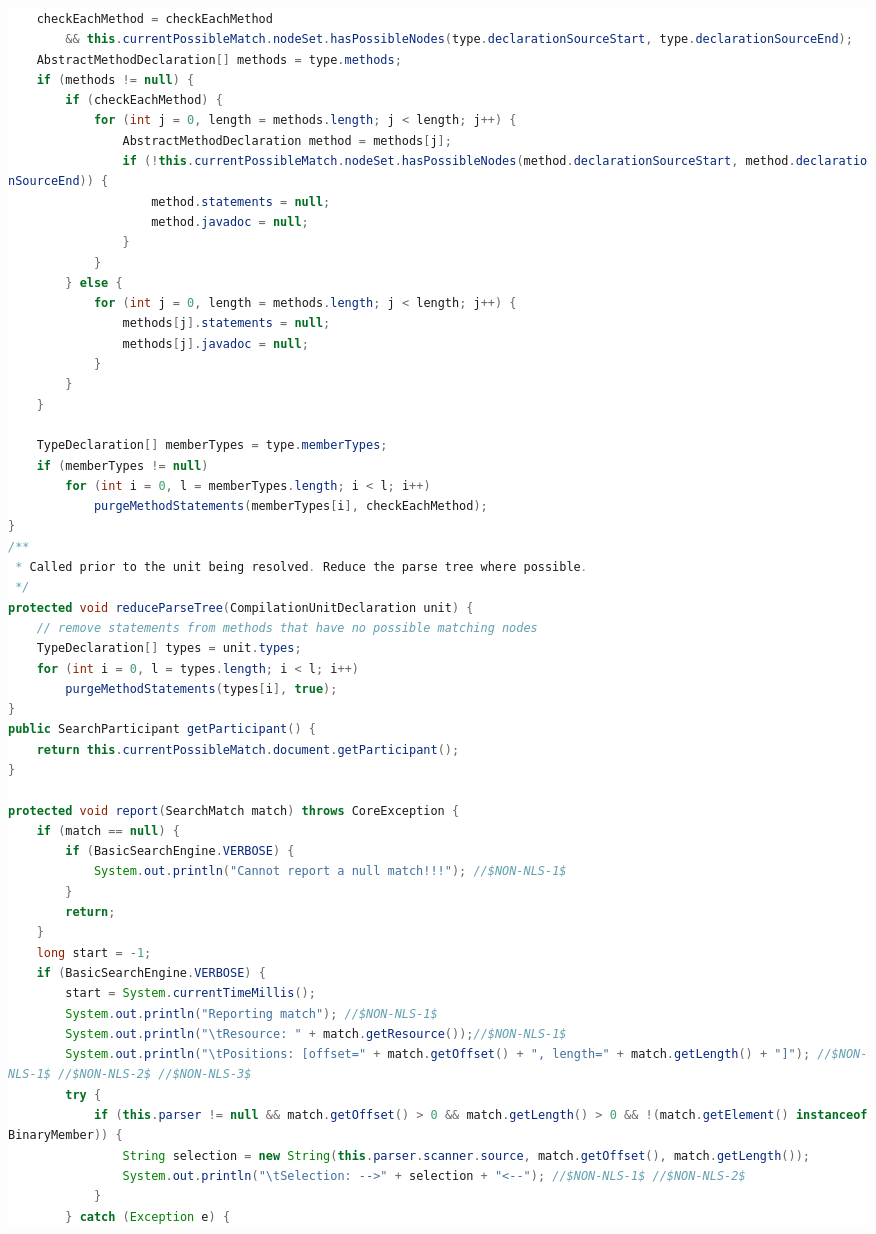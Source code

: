 ```java
	checkEachMethod = checkEachMethod
		&& this.currentPossibleMatch.nodeSet.hasPossibleNodes(type.declarationSourceStart, type.declarationSourceEnd);
	AbstractMethodDeclaration[] methods = type.methods;
	if (methods != null) {
		if (checkEachMethod) {
			for (int j = 0, length = methods.length; j < length; j++) {
				AbstractMethodDeclaration method = methods[j];
				if (!this.currentPossibleMatch.nodeSet.hasPossibleNodes(method.declarationSourceStart, method.declarationSourceEnd)) {
					method.statements = null;
					method.javadoc = null;
				}
			}
		} else {
			for (int j = 0, length = methods.length; j < length; j++) {
				methods[j].statements = null;
				methods[j].javadoc = null;
			}
		}
	}

	TypeDeclaration[] memberTypes = type.memberTypes;
	if (memberTypes != null)
		for (int i = 0, l = memberTypes.length; i < l; i++)
			purgeMethodStatements(memberTypes[i], checkEachMethod);
}
/**
 * Called prior to the unit being resolved. Reduce the parse tree where possible.
 */
protected void reduceParseTree(CompilationUnitDeclaration unit) {
	// remove statements from methods that have no possible matching nodes
	TypeDeclaration[] types = unit.types;
	for (int i = 0, l = types.length; i < l; i++)
		purgeMethodStatements(types[i], true);
}
public SearchParticipant getParticipant() {
	return this.currentPossibleMatch.document.getParticipant();
}

protected void report(SearchMatch match) throws CoreException {
	if (match == null) {
		if (BasicSearchEngine.VERBOSE) {
			System.out.println("Cannot report a null match!!!"); //$NON-NLS-1$
		}
		return;
	}
	long start = -1;
	if (BasicSearchEngine.VERBOSE) {
		start = System.currentTimeMillis();
		System.out.println("Reporting match"); //$NON-NLS-1$
		System.out.println("\tResource: " + match.getResource());//$NON-NLS-1$
		System.out.println("\tPositions: [offset=" + match.getOffset() + ", length=" + match.getLength() + "]"); //$NON-NLS-1$ //$NON-NLS-2$ //$NON-NLS-3$
		try {
			if (this.parser != null && match.getOffset() > 0 && match.getLength() > 0 && !(match.getElement() instanceof BinaryMember)) {
				String selection = new String(this.parser.scanner.source, match.getOffset(), match.getLength());
				System.out.println("\tSelection: -->" + selection + "<--"); //$NON-NLS-1$ //$NON-NLS-2$
			}
		} catch (Exception e) {
```